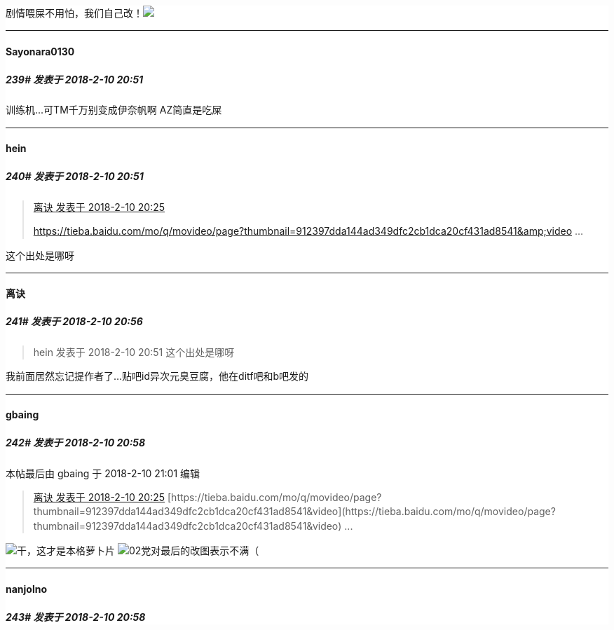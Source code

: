 剧情喂屎不用怕，我们自己改！<img src="https://static.saraba1st.com/image/smiley/face2017/019.png" referrerpolicy="no-referrer">


-----

####  Sayonara0130  
##### 239#       发表于 2018-2-10 20:51


训练机...可TM千万别变成伊奈帆啊 AZ简直是吃屎


-----

####  hein  
##### 240#       发表于 2018-2-10 20:51


<blockquote><a href="httphttps://bbs.saraba1st.com/2b/forum.php?mod=redirect&amp;goto=findpost&amp;pid=38520614&amp;ptid=1581261" target="_blank">离诀 发表于 2018-2-10 20:25</a>

https://tieba.baidu.com/mo/q/movideo/page?thumbnail=912397dda144ad349dfc2cb1dca20cf431ad8541&amp;video ...</blockquote>
这个出处是哪呀


-----

####  离诀  
##### 241#       发表于 2018-2-10 20:56


<blockquote>hein 发表于 2018-2-10 20:51
这个出处是哪呀</blockquote>
我前面居然忘记提作者了…贴吧id异次元臭豆腐，他在ditf吧和b吧发的


-----

####  gbaing  
##### 242#       发表于 2018-2-10 20:58


 本帖最后由 gbaing 于 2018-2-10 21:01 编辑 
<blockquote><a href="httphttps://bbs.saraba1st.com/2b/forum.php?mod=redirect&amp;goto=findpost&amp;pid=38520614&amp;ptid=1581261" target="_blank">离诀 发表于 2018-2-10 20:25</a>
[https://tieba.baidu.com/mo/q/movideo/page?thumbnail=912397dda144ad349dfc2cb1dca20cf431ad8541&amp;video](https://tieba.baidu.com/mo/q/movideo/page?thumbnail=912397dda144ad349dfc2cb1dca20cf431ad8541&amp;video) ...</blockquote>
<img src="https://static.saraba1st.com/image/smiley/face2017/037.png" referrerpolicy="no-referrer">干，这才是本格萝卜片
<img src="https://static.saraba1st.com/image/smiley/face2017/051.png" referrerpolicy="no-referrer">02党对最后的改图表示不满（


-----

####  nanjolno  
##### 243#       发表于 2018-2-10 20:58
